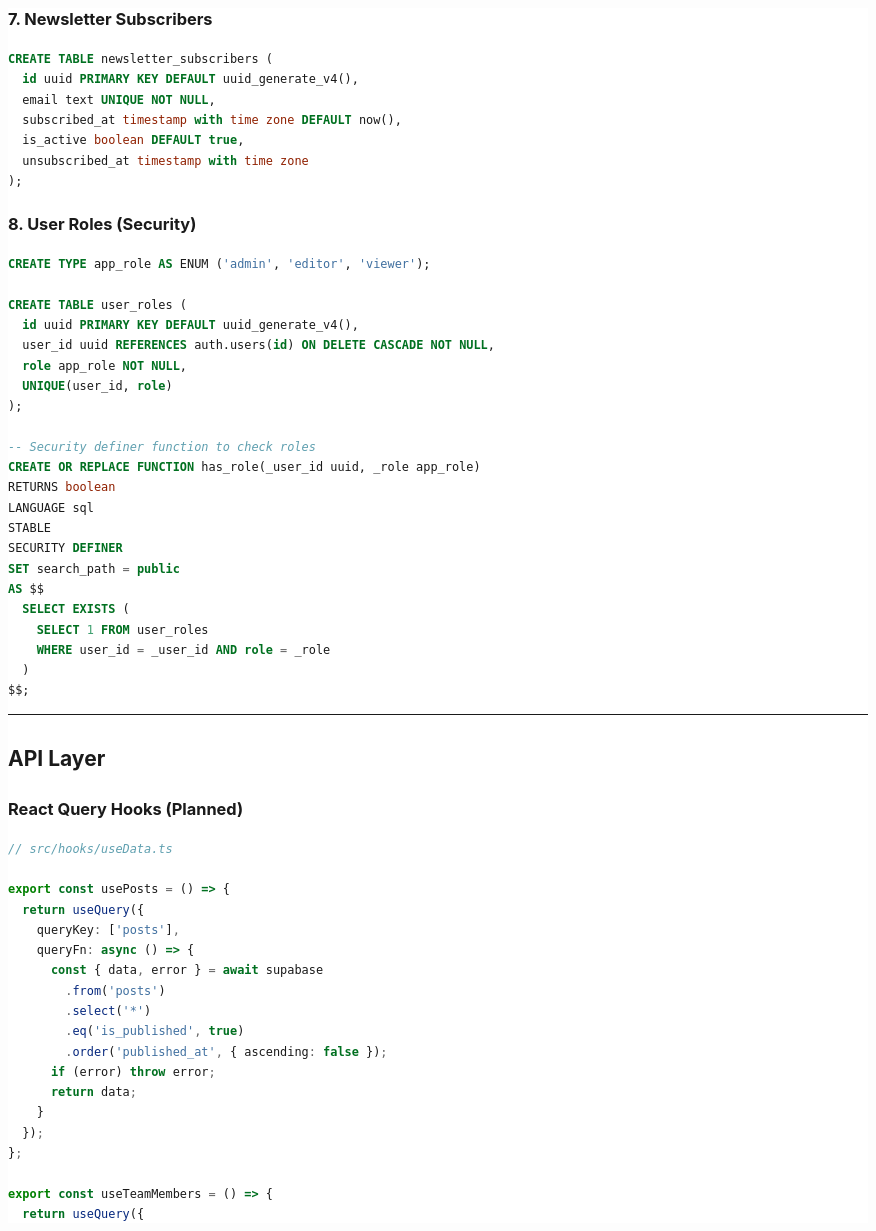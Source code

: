 ### 7. Newsletter Subscribers
```sql
CREATE TABLE newsletter_subscribers (
  id uuid PRIMARY KEY DEFAULT uuid_generate_v4(),
  email text UNIQUE NOT NULL,
  subscribed_at timestamp with time zone DEFAULT now(),
  is_active boolean DEFAULT true,
  unsubscribed_at timestamp with time zone
);
```

### 8. User Roles (Security)
```sql
CREATE TYPE app_role AS ENUM ('admin', 'editor', 'viewer');

CREATE TABLE user_roles (
  id uuid PRIMARY KEY DEFAULT uuid_generate_v4(),
  user_id uuid REFERENCES auth.users(id) ON DELETE CASCADE NOT NULL,
  role app_role NOT NULL,
  UNIQUE(user_id, role)
);

-- Security definer function to check roles
CREATE OR REPLACE FUNCTION has_role(_user_id uuid, _role app_role)
RETURNS boolean
LANGUAGE sql
STABLE
SECURITY DEFINER
SET search_path = public
AS $$
  SELECT EXISTS (
    SELECT 1 FROM user_roles
    WHERE user_id = _user_id AND role = _role
  )
$$;
```

---

## API Layer

### React Query Hooks (Planned)

```typescript
// src/hooks/useData.ts

export const usePosts = () => {
  return useQuery({
    queryKey: ['posts'],
    queryFn: async () => {
      const { data, error } = await supabase
        .from('posts')
        .select('*')
        .eq('is_published', true)
        .order('published_at', { ascending: false });
      if (error) throw error;
      return data;
    }
  });
};

export const useTeamMembers = () => {
  return useQuery({
```